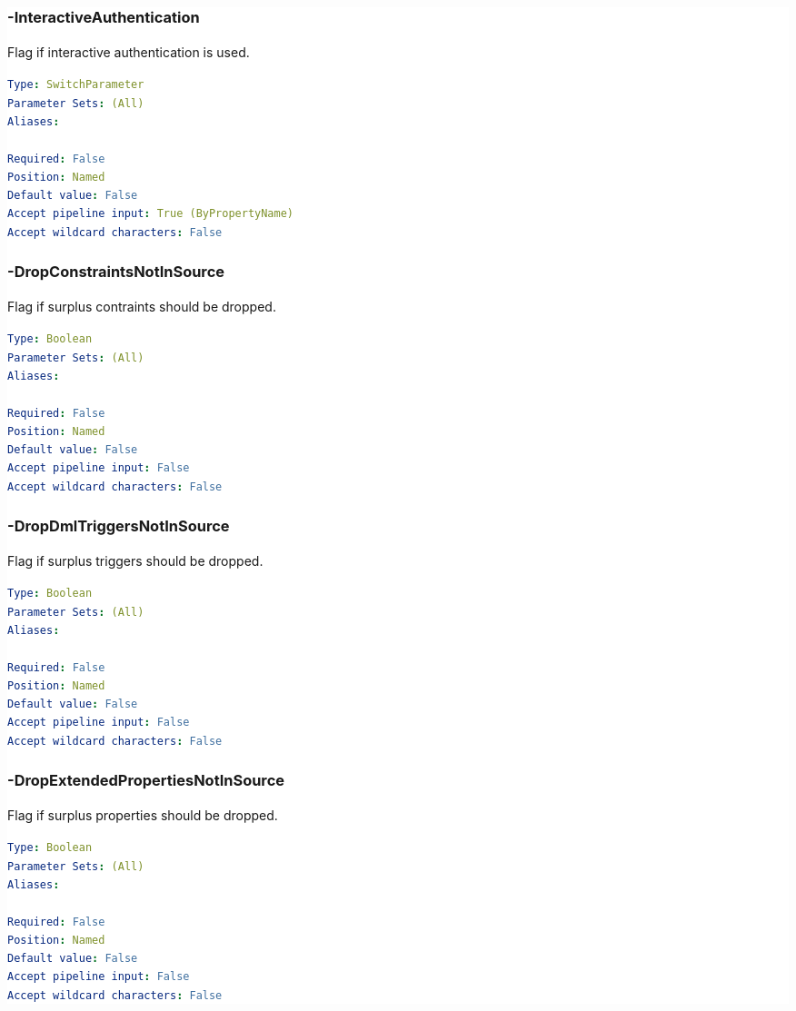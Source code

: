 ### -InteractiveAuthentication
Flag if interactive authentication is used.

```yaml
Type: SwitchParameter
Parameter Sets: (All)
Aliases:

Required: False
Position: Named
Default value: False
Accept pipeline input: True (ByPropertyName)
Accept wildcard characters: False
```

### -DropConstraintsNotInSource
Flag if surplus contraints should be dropped.

```yaml
Type: Boolean
Parameter Sets: (All)
Aliases:

Required: False
Position: Named
Default value: False
Accept pipeline input: False
Accept wildcard characters: False
```

### -DropDmlTriggersNotInSource
Flag if surplus triggers should be dropped.

```yaml
Type: Boolean
Parameter Sets: (All)
Aliases:

Required: False
Position: Named
Default value: False
Accept pipeline input: False
Accept wildcard characters: False
```

### -DropExtendedPropertiesNotInSource
Flag if surplus properties should be dropped.

```yaml
Type: Boolean
Parameter Sets: (All)
Aliases:

Required: False
Position: Named
Default value: False
Accept pipeline input: False
Accept wildcard characters: False
```
